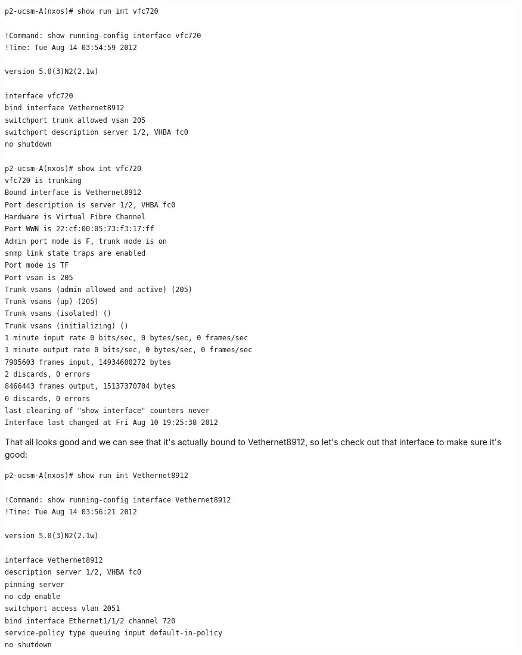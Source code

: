
	p2-ucsm-A(nxos)# show run int vfc720

	!Command: show running-config interface vfc720
	!Time: Tue Aug 14 03:54:59 2012

	version 5.0(3)N2(2.1w)

	interface vfc720
	bind interface Vethernet8912
	switchport trunk allowed vsan 205
	switchport description server 1/2, VHBA fc0
	no shutdown

	p2-ucsm-A(nxos)# show int vfc720
	vfc720 is trunking
	Bound interface is Vethernet8912
	Port description is server 1/2, VHBA fc0
	Hardware is Virtual Fibre Channel
	Port WWN is 22:cf:00:05:73:f3:17:ff
	Admin port mode is F, trunk mode is on
	snmp link state traps are enabled
	Port mode is TF
	Port vsan is 205
	Trunk vsans (admin allowed and active) (205)
	Trunk vsans (up) (205)
	Trunk vsans (isolated) ()
	Trunk vsans (initializing) ()
	1 minute input rate 0 bits/sec, 0 bytes/sec, 0 frames/sec
	1 minute output rate 0 bits/sec, 0 bytes/sec, 0 frames/sec
	7905603 frames input, 14934600272 bytes
	2 discards, 0 errors
	8466443 frames output, 15137370704 bytes
	0 discards, 0 errors
	last clearing of "show interface" counters never
	Interface last changed at Fri Aug 10 19:25:38 2012


That all looks good and we can see that it's actually bound to Vethernet8912, so let's check out that interface to make sure it's good:


	p2-ucsm-A(nxos)# show run int Vethernet8912

	!Command: show running-config interface Vethernet8912
	!Time: Tue Aug 14 03:56:21 2012

	version 5.0(3)N2(2.1w)

	interface Vethernet8912
	description server 1/2, VHBA fc0
	pinning server
	no cdp enable
	switchport access vlan 2051
	bind interface Ethernet1/1/2 channel 720
	service-policy type queuing input default-in-policy
	no shutdown
